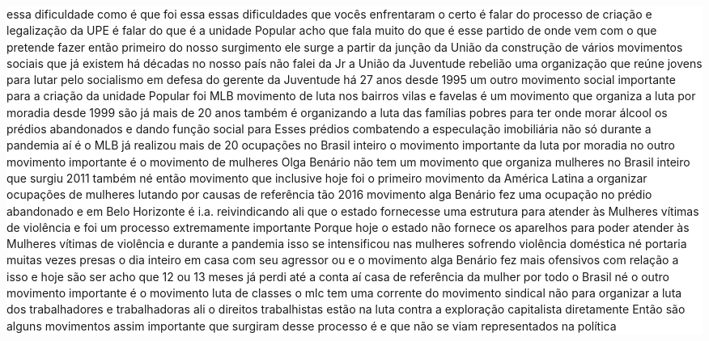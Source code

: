 essa dificuldade como é que foi essa
essas dificuldades que vocês enfrentaram
o certo é falar do processo de criação e
legalização da UPE é falar do que é a
unidade Popular acho que fala muito do
que é esse partido de onde vem com o que
pretende fazer então primeiro do nosso
surgimento ele surge a partir da junção
da União da construção de vários
movimentos sociais que já existem há
décadas no nosso país não falei da Jr a
União da Juventude rebelião uma
organização que reúne jovens para lutar
pelo socialismo em defesa do gerente da
Juventude há 27 anos desde 1995
um outro movimento social importante
para a criação da unidade Popular foi
MLB movimento de luta nos bairros vilas
e favelas é um movimento que organiza a
luta por moradia desde 1999 são já mais
de 20 anos também é organizando a luta
das famílias pobres para ter onde morar
álcool os prédios abandonados e dando
função social para Esses prédios
combatendo a especulação imobiliária não
só durante a pandemia aí é o MLB já
realizou mais de 20 ocupações no Brasil
inteiro o movimento importante da luta
por moradia no outro movimento
importante é o movimento de mulheres
Olga Benário não tem um movimento que
organiza mulheres no Brasil inteiro que
surgiu 2011 também né então movimento
que inclusive hoje foi o primeiro
movimento da América Latina a organizar
ocupações de mulheres lutando por causas
de referência tão 2016 movimento alga
Benário fez uma ocupação no prédio
abandonado e em Belo Horizonte é i.a.
reivindicando ali que o estado
fornecesse uma estrutura para atender às
Mulheres vítimas de violência e foi um
processo extremamente importante Porque
hoje o estado não fornece os aparelhos
para poder atender às Mulheres vítimas
de violência e durante a pandemia isso
se intensificou nas mulheres sofrendo
violência doméstica né portaria muitas
vezes presas o dia inteiro em casa com
seu agressor ou e o movimento alga
Benário fez mais ofensivos com relação a
isso e hoje são ser acho que 12 ou 13
meses já perdi até a conta aí casa de
referência da mulher por todo o Brasil
né o outro movimento importante é o
movimento luta de classes o mlc tem uma
corrente do movimento sindical não para
organizar a luta dos trabalhadores e
trabalhadoras ali o direitos
trabalhistas estão na luta contra a
exploração capitalista diretamente Então
são alguns movimentos assim importante
que surgiram desse processo é e que não
se viam representados na política